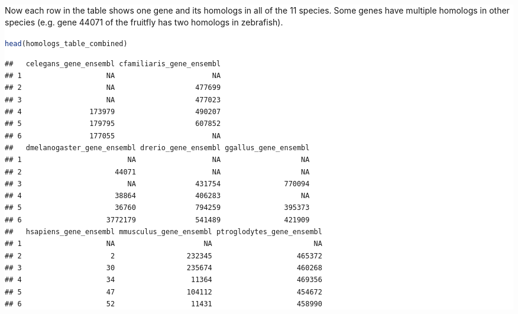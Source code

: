Now each row in the table shows one gene and its homologs in all of the 11 species. Some genes have multiple homologs in other species (e.g. gene 44071 of the fruitfly has two homologs in zebrafish).

``` r
head(homologs_table_combined)
```

    ##   celegans_gene_ensembl cfamiliaris_gene_ensembl
    ## 1                    NA                       NA
    ## 2                    NA                   477699
    ## 3                    NA                   477023
    ## 4                173979                   490207
    ## 5                179795                   607852
    ## 6                177055                       NA
    ##   dmelanogaster_gene_ensembl drerio_gene_ensembl ggallus_gene_ensembl
    ## 1                         NA                  NA                   NA
    ## 2                      44071                  NA                   NA
    ## 3                         NA              431754               770094
    ## 4                      38864              406283                   NA
    ## 5                      36760              794259               395373
    ## 6                    3772179              541489               421909
    ##   hsapiens_gene_ensembl mmusculus_gene_ensembl ptroglodytes_gene_ensembl
    ## 1                    NA                     NA                        NA
    ## 2                     2                 232345                    465372
    ## 3                    30                 235674                    460268
    ## 4                    34                  11364                    469356
    ## 5                    47                 104112                    454672
    ## 6                    52                  11431                    458990